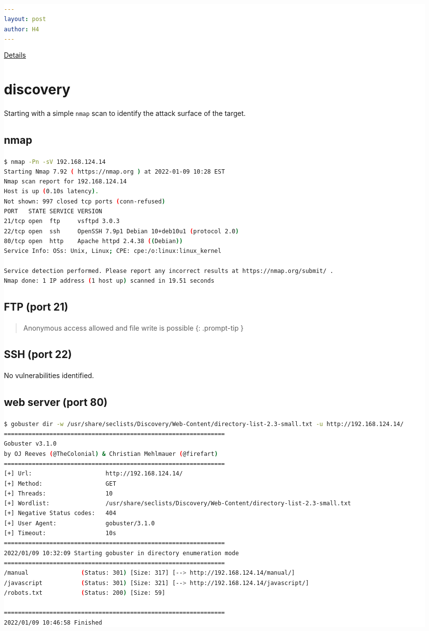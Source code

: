 ```yaml
---
layout: post
author: H4
---
```


[Details](https://www.vulnhub.com/entry/inclusiveness-1,422/)

# discovery

Starting with a simple `nmap` scan to identify the attack surface of the target.

## nmap
```bash
$ nmap -Pn -sV 192.168.124.14
Starting Nmap 7.92 ( https://nmap.org ) at 2022-01-09 10:28 EST
Nmap scan report for 192.168.124.14
Host is up (0.10s latency).
Not shown: 997 closed tcp ports (conn-refused)
PORT   STATE SERVICE VERSION
21/tcp open  ftp     vsftpd 3.0.3
22/tcp open  ssh     OpenSSH 7.9p1 Debian 10+deb10u1 (protocol 2.0)
80/tcp open  http    Apache httpd 2.4.38 ((Debian))
Service Info: OSs: Unix, Linux; CPE: cpe:/o:linux:linux_kernel

Service detection performed. Please report any incorrect results at https://nmap.org/submit/ .
Nmap done: 1 IP address (1 host up) scanned in 19.51 seconds
```

## FTP (port 21)
> Anonymous access allowed and file write is possible
{: .prompt-tip }

## SSH (port 22)
No vulnerabilities identified.

## web server (port 80)
```bash
$ gobuster dir -w /usr/share/seclists/Discovery/Web-Content/directory-list-2.3-small.txt -u http://192.168.124.14/
===============================================================
Gobuster v3.1.0
by OJ Reeves (@TheColonial) & Christian Mehlmauer (@firefart)
===============================================================
[+] Url:                     http://192.168.124.14/
[+] Method:                  GET
[+] Threads:                 10
[+] Wordlist:                /usr/share/seclists/Discovery/Web-Content/directory-list-2.3-small.txt
[+] Negative Status codes:   404
[+] User Agent:              gobuster/3.1.0
[+] Timeout:                 10s
===============================================================
2022/01/09 10:32:09 Starting gobuster in directory enumeration mode
===============================================================
/manual               (Status: 301) [Size: 317] [--> http://192.168.124.14/manual/]
/javascript           (Status: 301) [Size: 321] [--> http://192.168.124.14/javascript/]
/robots.txt           (Status: 200) [Size: 59]                                         
                                                                                       
===============================================================
2022/01/09 10:46:58 Finished
```